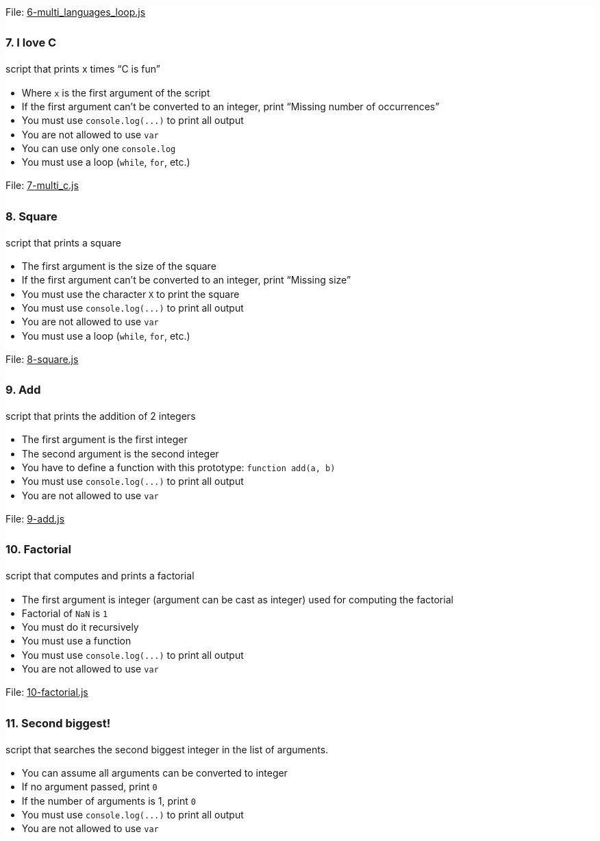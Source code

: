 File: [6-multi_languages_loop.js](./6-multi_languages_loop.js)

### 7. I love C
script that prints x times “C is fun”
* Where `x` is the first argument of the script
* If the first argument can’t be converted to an integer, print “Missing number of occurrences”
* You must use `console.log(...)` to print all output
* You are not allowed to use `var`
* You can use only one `console.log`
* You must use a loop (`while`, `for`, etc.)

File: [7-multi_c.js](./7-multi_c.js)

### 8. Square
script that prints a square
* The first argument is the size of the square
* If the first argument can’t be converted to an integer, print “Missing size”
* You must use the character `X` to print the square
* You must use `console.log(...)` to print all output
* You are not allowed to use `var`
* You must use a loop (`while`, `for`, etc.)

File: [8-square.js](./8-square.js)

### 9. Add
script that prints the addition of 2 integers
* The first argument is the first integer
* The second argument is the second integer
* You have to define a function with this prototype: `function add(a, b)`
* You must use `console.log(...)` to print all output
* You are not allowed to use `var`

File: [9-add.js](./9-add.js)

### 10. Factorial
script that computes and prints a factorial
* The first argument is integer (argument can be cast as integer) used for computing the factorial
* Factorial of `NaN` is `1`
* You must do it recursively
* You must use a function
* You must use `console.log(...)` to print all output
* You are not allowed to use `var`

File: [10-factorial.js](./10-factorial.js)

### 11. Second biggest!
script that searches the second biggest integer in the list of arguments.
* You can assume all arguments can be converted to integer
* If no argument passed, print `0`
* If the number of arguments is 1, print `0`
* You must use `console.log(...)` to print all output
* You are not allowed to use `var`
